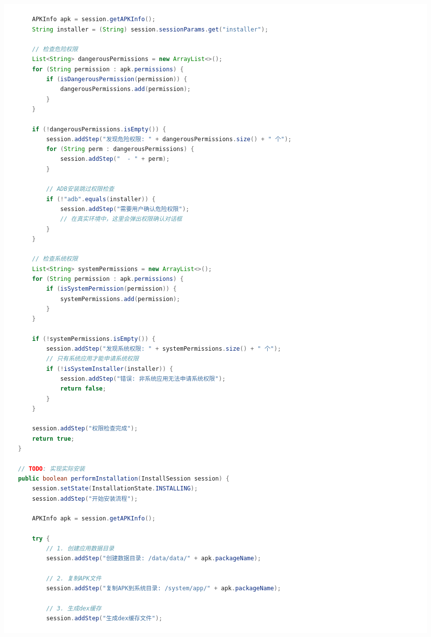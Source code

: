 ```java
        
        APKInfo apk = session.getAPKInfo();
        String installer = (String) session.sessionParams.get("installer");
        
        // 检查危险权限
        List<String> dangerousPermissions = new ArrayList<>();
        for (String permission : apk.permissions) {
            if (isDangerousPermission(permission)) {
                dangerousPermissions.add(permission);
            }
        }
        
        if (!dangerousPermissions.isEmpty()) {
            session.addStep("发现危险权限: " + dangerousPermissions.size() + " 个");
            for (String perm : dangerousPermissions) {
                session.addStep("  - " + perm);
            }
            
            // ADB安装跳过权限检查
            if (!"adb".equals(installer)) {
                session.addStep("需要用户确认危险权限");
                // 在真实环境中，这里会弹出权限确认对话框
            }
        }
        
        // 检查系统权限
        List<String> systemPermissions = new ArrayList<>();
        for (String permission : apk.permissions) {
            if (isSystemPermission(permission)) {
                systemPermissions.add(permission);
            }
        }
        
        if (!systemPermissions.isEmpty()) {
            session.addStep("发现系统权限: " + systemPermissions.size() + " 个");
            // 只有系统应用才能申请系统权限
            if (!isSystemInstaller(installer)) {
                session.addStep("错误: 非系统应用无法申请系统权限");
                return false;
            }
        }
        
        session.addStep("权限检查完成");
        return true;
    }
    
    // TODO: 实现实际安装
    public boolean performInstallation(InstallSession session) {
        session.setState(InstallationState.INSTALLING);
        session.addStep("开始安装流程");
        
        APKInfo apk = session.getAPKInfo();
        
        try {
            // 1. 创建应用数据目录
            session.addStep("创建数据目录: /data/data/" + apk.packageName);
            
            // 2. 复制APK文件
            session.addStep("复制APK到系统目录: /system/app/" + apk.packageName);
            
            // 3. 生成dex缓存
            session.addStep("生成dex缓存文件");
            
```